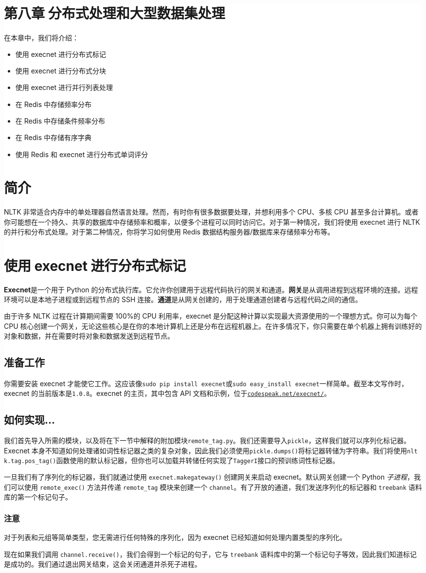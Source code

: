 # 第八章 分布式处理和大型数据集处理

在本章中，我们将介绍：

+   使用 execnet 进行分布式标记

+   使用 execnet 进行分布式分块

+   使用 execnet 进行并行列表处理

+   在 Redis 中存储频率分布

+   在 Redis 中存储条件频率分布

+   在 Redis 中存储有序字典

+   使用 Redis 和 execnet 进行分布式单词评分

# 简介

NLTK 非常适合内存中的单处理器自然语言处理。然而，有时你有很多数据要处理，并想利用多个 CPU、多核 CPU 甚至多台计算机。或者你可能想在一个持久、共享的数据库中存储频率和概率，以便多个进程可以同时访问它。对于第一种情况，我们将使用 execnet 进行 NLTK 的并行和分布式处理。对于第二种情况，你将学习如何使用 Redis 数据结构服务器/数据库来存储频率分布等。

# 使用 execnet 进行分布式标记

**Execnet**是一个用于 Python 的分布式执行库。它允许你创建用于远程代码执行的网关和通道。**网关**是从调用进程到远程环境的连接。远程环境可以是本地子进程或到远程节点的 SSH 连接。**通道**是从网关创建的，用于处理通道创建者与远程代码之间的通信。

由于许多 NLTK 过程在计算期间需要 100%的 CPU 利用率，execnet 是分配这种计算以实现最大资源使用的一个理想方式。你可以为每个 CPU 核心创建一个网关，无论这些核心是在你的本地计算机上还是分布在远程机器上。在许多情况下，你只需要在单个机器上拥有训练好的对象和数据，并在需要时将对象和数据发送到远程节点。

## 准备工作

你需要安装 execnet 才能使它工作。这应该像`sudo pip install execnet`或`sudo easy_install execnet`一样简单。截至本文写作时，execnet 的当前版本是`1.0.8`。execnet 的主页，其中包含 API 文档和示例，位于[`codespeak.net/execnet/`](http://codespeak.net/execnet/)。

## 如何实现...

我们首先导入所需的模块，以及将在下一节中解释的附加模块`remote_tag.py`。我们还需要导入`pickle`，这样我们就可以序列化标记器。Execnet 本身不知道如何处理诸如词性标记器之类的复杂对象，因此我们必须使用`pickle.dumps()`将标记器转储为字符串。我们将使用`nltk.tag.pos_tag()`函数使用的默认标记器，但你也可以加载并转储任何实现了`TaggerI`接口的预训练词性标记器。

一旦我们有了序列化的标记器，我们就通过使用 `execnet.makegateway()` 创建网关来启动 execnet。默认网关创建一个 Python *子进程*，我们可以使用 `remote_exec()` 方法并传递 `remote_tag` 模块来创建一个 `channel`。有了开放的通道，我们发送序列化的标记器和 `treebank` 语料库的第一个标记句子。

### 注意

对于列表和元组等简单类型，您无需进行任何特殊的序列化，因为 execnet 已经知道如何处理内置类型的序列化。

现在如果我们调用 `channel.receive()`，我们会得到一个标记的句子，它与 `treebank` 语料库中的第一个标记句子等效，因此我们知道标记是成功的。我们通过退出网关结束，这会关闭通道并杀死子进程。
